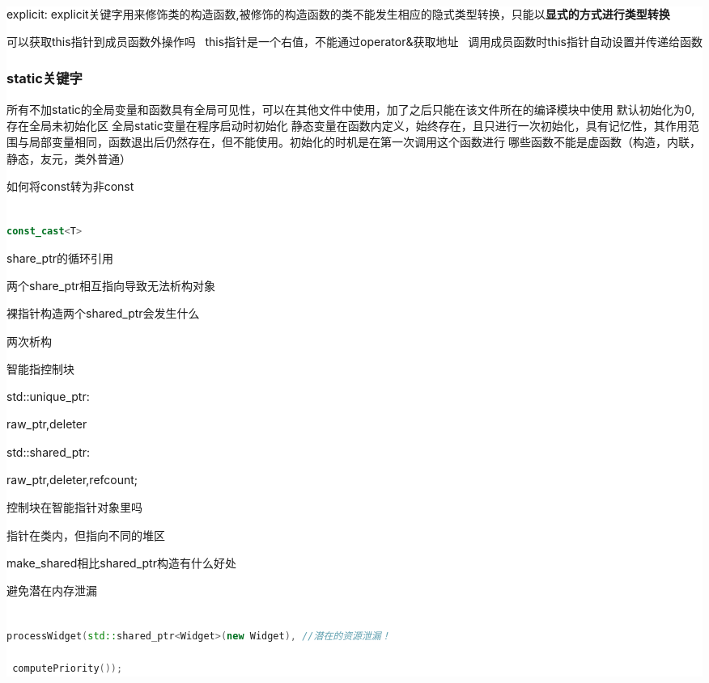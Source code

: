 explicit:
explicit关键字用来修饰类的构造函数,被修饰的构造函数的类不能发生相应的隐式类型转换，只能以**显式的方式进行类型转换**

可以获取this指针到成员函数外操作吗  
this指针是一个右值，不能通过operator&获取地址  
调用成员函数时this指针自动设置并传递给函数

### static关键字
所有不加static的全局变量和函数具有全局可见性，可以在其他文件中使用，加了之后只能在该文件所在的编译模块中使用
默认初始化为0,存在全局未初始化区
全局static变量在程序启动时初始化
静态变量在函数内定义，始终存在，且只进行一次初始化，具有记忆性，其作用范围与局部变量相同，函数退出后仍然存在，但不能使用。初始化的时机是在第一次调用这个函数进行
哪些函数不能是虚函数（构造，内联，静态，友元，类外普通）  

如何将const转为非const

```cpp

const_cast<T>

```

  

share_ptr<T>的循环引用  

两个share_ptr<T>相互指向导致无法析构对象  


裸指针构造两个shared_ptr会发生什么  

两次析构

  

智能指控制块  

std::unique_ptr:  

raw_ptr,deleter  

std::shared_ptr:  

raw_ptr,deleter,refcount;  

  

控制块在智能指针对象里吗  

指针在类内，但指向不同的堆区  

  

make_shared相比shared_ptr构造有什么好处

避免潜在内存泄漏

```cpp

processWidget(std::shared_ptr<Widget>(new Widget), //潜在的资源泄漏！

 computePriority());

```
